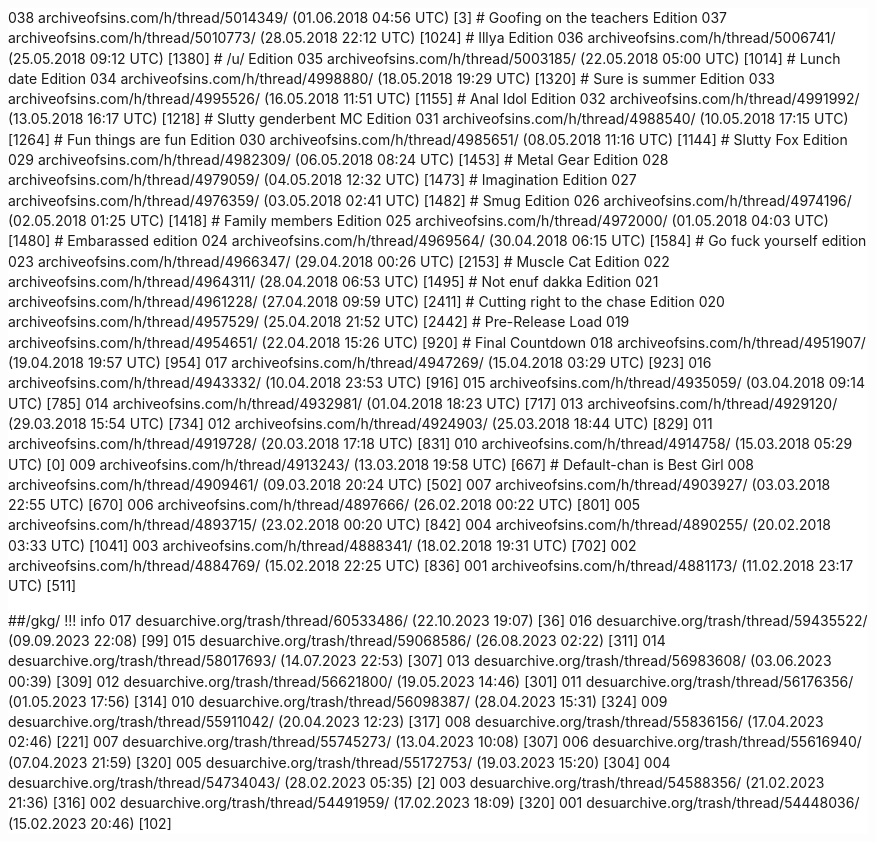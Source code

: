 038  archiveofsins.com/h/thread/5014349/    (01.06.2018 04:56 UTC)  [3] # Goofing on the teachers Edition
037  archiveofsins.com/h/thread/5010773/    (28.05.2018 22:12 UTC)  [1024] # Illya Edition
036  archiveofsins.com/h/thread/5006741/    (25.05.2018 09:12 UTC)  [1380] # /u/ Edition
035  archiveofsins.com/h/thread/5003185/    (22.05.2018 05:00 UTC)  [1014] # Lunch date Edition
034  archiveofsins.com/h/thread/4998880/    (18.05.2018 19:29 UTC)  [1320] # Sure is summer Edition
033  archiveofsins.com/h/thread/4995526/    (16.05.2018 11:51 UTC)  [1155] # Anal Idol Edition
032  archiveofsins.com/h/thread/4991992/    (13.05.2018 16:17 UTC)  [1218] # Slutty genderbent MC Edition
031  archiveofsins.com/h/thread/4988540/    (10.05.2018 17:15 UTC)  [1264] # Fun things are fun Edition
030  archiveofsins.com/h/thread/4985651/    (08.05.2018 11:16 UTC)  [1144] # Slutty Fox Edition
029  archiveofsins.com/h/thread/4982309/    (06.05.2018 08:24 UTC)  [1453] # Metal Gear Edition
028  archiveofsins.com/h/thread/4979059/    (04.05.2018 12:32 UTC)  [1473] # Imagination Edition
027  archiveofsins.com/h/thread/4976359/    (03.05.2018 02:41 UTC)  [1482] # Smug Edition
026  archiveofsins.com/h/thread/4974196/    (02.05.2018 01:25 UTC)  [1418] # Family members Edition
025  archiveofsins.com/h/thread/4972000/    (01.05.2018 04:03 UTC)  [1480] # Embarassed edition
024  archiveofsins.com/h/thread/4969564/    (30.04.2018 06:15 UTC)  [1584] # Go fuck yourself edition
023  archiveofsins.com/h/thread/4966347/    (29.04.2018 00:26 UTC)  [2153] # Muscle Cat Edition
022  archiveofsins.com/h/thread/4964311/    (28.04.2018 06:53 UTC)  [1495] # Not enuf dakka Edition
021  archiveofsins.com/h/thread/4961228/    (27.04.2018 09:59 UTC)  [2411] # Cutting right to the chase Edition
020  archiveofsins.com/h/thread/4957529/    (25.04.2018 21:52 UTC)  [2442] # Pre-Release Load
019  archiveofsins.com/h/thread/4954651/    (22.04.2018 15:26 UTC)  [920] # Final Countdown
018  archiveofsins.com/h/thread/4951907/    (19.04.2018 19:57 UTC)  [954]
017  archiveofsins.com/h/thread/4947269/    (15.04.2018 03:29 UTC)  [923]
016  archiveofsins.com/h/thread/4943332/    (10.04.2018 23:53 UTC)  [916]
015  archiveofsins.com/h/thread/4935059/    (03.04.2018 09:14 UTC)  [785]
014  archiveofsins.com/h/thread/4932981/    (01.04.2018 18:23 UTC)  [717]
013  archiveofsins.com/h/thread/4929120/    (29.03.2018 15:54 UTC)  [734]
012  archiveofsins.com/h/thread/4924903/    (25.03.2018 18:44 UTC)  [829]
011  archiveofsins.com/h/thread/4919728/    (20.03.2018 17:18 UTC)  [831]
010  archiveofsins.com/h/thread/4914758/    (15.03.2018 05:29 UTC)  [0]
009  archiveofsins.com/h/thread/4913243/    (13.03.2018 19:58 UTC)  [667] # Default-chan is Best Girl
008  archiveofsins.com/h/thread/4909461/    (09.03.2018 20:24 UTC)  [502]
007  archiveofsins.com/h/thread/4903927/    (03.03.2018 22:55 UTC)  [670]
006  archiveofsins.com/h/thread/4897666/    (26.02.2018 00:22 UTC)  [801]
005  archiveofsins.com/h/thread/4893715/    (23.02.2018 00:20 UTC)  [842]
004  archiveofsins.com/h/thread/4890255/    (20.02.2018 03:33 UTC)  [1041]
003  archiveofsins.com/h/thread/4888341/    (18.02.2018 19:31 UTC)  [702]
002  archiveofsins.com/h/thread/4884769/    (15.02.2018 22:25 UTC)  [836]
001  archiveofsins.com/h/thread/4881173/    (11.02.2018 23:17 UTC)  [511]

##/gkg/
!!! info
	017  desuarchive.org/trash/thread/60533486/    (22.10.2023 19:07)  [36]
	016  desuarchive.org/trash/thread/59435522/    (09.09.2023 22:08)  [99]
	015  desuarchive.org/trash/thread/59068586/    (26.08.2023 02:22)  [311]
	014  desuarchive.org/trash/thread/58017693/    (14.07.2023 22:53)  [307]
	013  desuarchive.org/trash/thread/56983608/    (03.06.2023 00:39)  [309]
	012  desuarchive.org/trash/thread/56621800/    (19.05.2023 14:46)  [301]
	011  desuarchive.org/trash/thread/56176356/    (01.05.2023 17:56)  [314]
	010  desuarchive.org/trash/thread/56098387/    (28.04.2023 15:31)  [324]
	009  desuarchive.org/trash/thread/55911042/    (20.04.2023 12:23)  [317]
	008  desuarchive.org/trash/thread/55836156/    (17.04.2023 02:46)  [221]
	007  desuarchive.org/trash/thread/55745273/    (13.04.2023 10:08)  [307]
	006  desuarchive.org/trash/thread/55616940/    (07.04.2023 21:59)  [320]
	005  desuarchive.org/trash/thread/55172753/    (19.03.2023 15:20)  [304]
	004  desuarchive.org/trash/thread/54734043/    (28.02.2023 05:35)  [2]
	003  desuarchive.org/trash/thread/54588356/    (21.02.2023 21:36)  [316]
	002  desuarchive.org/trash/thread/54491959/    (17.02.2023 18:09)  [320]
	001  desuarchive.org/trash/thread/54448036/    (15.02.2023 20:46)  [102]
